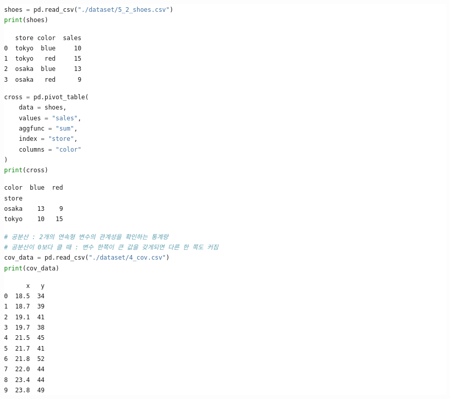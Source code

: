   </tbody>
</table>
</div>




```python
shoes = pd.read_csv("./dataset/5_2_shoes.csv")
print(shoes)
```

       store color  sales
    0  tokyo  blue     10
    1  tokyo   red     15
    2  osaka  blue     13
    3  osaka   red      9
    


```python
cross = pd.pivot_table(
    data = shoes,
    values = "sales",
    aggfunc = "sum",
    index = "store",
    columns = "color"
)
print(cross)
```

    color  blue  red
    store           
    osaka    13    9
    tokyo    10   15
    


```python
# 공분산 : 2개의 연속형 변수의 관계성을 확인하는 통계량
# 공분산이 0보다 클 때 : 변수 한쪽이 큰 값을 갖게되면 다른 한 쪽도 커짐
cov_data = pd.read_csv("./dataset/4_cov.csv")
print(cov_data)
```

          x   y
    0  18.5  34
    1  18.7  39
    2  19.1  41
    3  19.7  38
    4  21.5  45
    5  21.7  41
    6  21.8  52
    7  22.0  44
    8  23.4  44
    9  23.8  49
    


